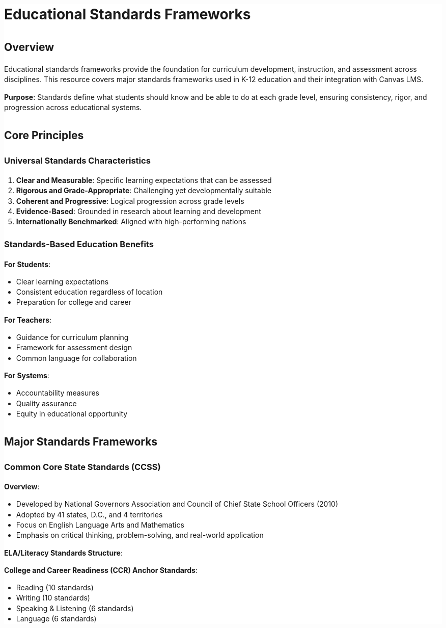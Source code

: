 # Educational Standards Frameworks

## Overview

Educational standards frameworks provide the foundation for curriculum development, instruction, and assessment across disciplines. This resource covers major standards frameworks used in K-12 education and their integration with Canvas LMS.

**Purpose**: Standards define what students should know and be able to do at each grade level, ensuring consistency, rigor, and progression across educational systems.

## Core Principles

### Universal Standards Characteristics

1. **Clear and Measurable**: Specific learning expectations that can be assessed
2. **Rigorous and Grade-Appropriate**: Challenging yet developmentally suitable
3. **Coherent and Progressive**: Logical progression across grade levels
4. **Evidence-Based**: Grounded in research about learning and development
5. **Internationally Benchmarked**: Aligned with high-performing nations

### Standards-Based Education Benefits

**For Students**:
- Clear learning expectations
- Consistent education regardless of location
- Preparation for college and career

**For Teachers**:
- Guidance for curriculum planning
- Framework for assessment design
- Common language for collaboration

**For Systems**:
- Accountability measures
- Quality assurance
- Equity in educational opportunity

## Major Standards Frameworks

### Common Core State Standards (CCSS)

**Overview**:
- Developed by National Governors Association and Council of Chief State School Officers (2010)
- Adopted by 41 states, D.C., and 4 territories
- Focus on English Language Arts and Mathematics
- Emphasis on critical thinking, problem-solving, and real-world application

**ELA/Literacy Standards Structure**:

**College and Career Readiness (CCR) Anchor Standards**:
- Reading (10 standards)
- Writing (10 standards)
- Speaking & Listening (6 standards)
- Language (6 standards)
